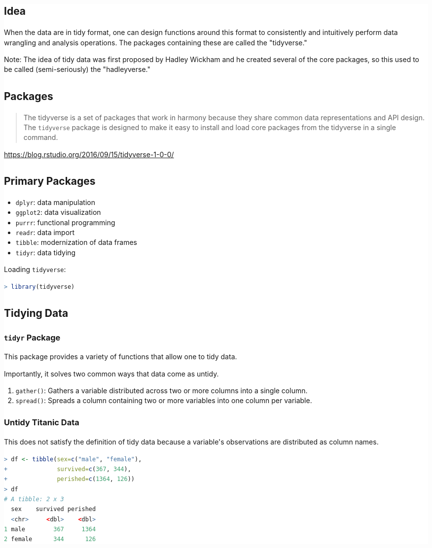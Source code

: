 ## Idea

When the data are in tidy format, one can design functions around this format to consistently and intuitively perform data wrangling and analysis operations.  The packages containing these are called the "tidyverse."

Note:  The idea of tidy data was first proposed by Hadley Wickham and he created several of the core packages, so this used to be called (semi-seriously) the "hadleyverse."

## Packages

> The tidyverse is a set of packages that work in harmony because they share common data representations and API design. The `tidyverse` package is designed to make it easy to install and load core packages from the tidyverse in a single command.

https://blog.rstudio.org/2016/09/15/tidyverse-1-0-0/

## Primary Packages

- `dplyr`: data manipulation
- `ggplot2`: data visualization
- `purrr`: functional programming
- `readr`: data import
- `tibble`: modernization of data frames
- `tidyr`: data tidying

Loading `tidyverse`:


```r
> library(tidyverse)
```

## Tidying Data

### `tidyr` Package

This package provides a variety of functions that allow one to tidy data.

Importantly, it solves two common ways that data come as untidy.

1. `gather()`:  Gathers a variable distributed across two or more columns into a single column.
2. `spread()`:  Spreads a column containing two or more variables into one column per variable.

### Untidy Titanic Data

This does not satisfy the definition of tidy data because a variable's observations are distributed as column names.


```r
> df <- tibble(sex=c("male", "female"), 
+              survived=c(367, 344),
+              perished=c(1364, 126))
> df
# A tibble: 2 x 3
  sex    survived perished
  <chr>     <dbl>    <dbl>
1 male        367     1364
2 female      344      126
```
